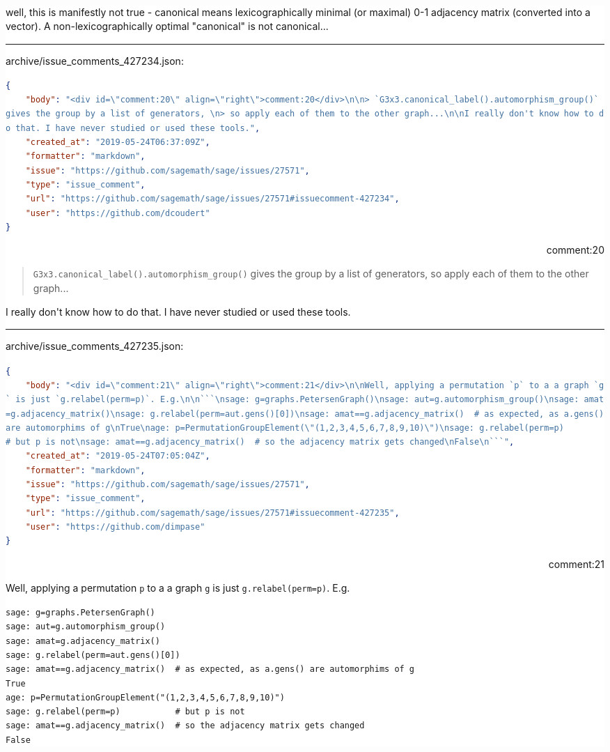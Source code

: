 well, this is manifestly not true - canonical means lexicographically minimal (or maximal) 0-1 adjacency matrix (converted into a vector). A non-lexicographically optimal "canonical" is not canonical...



---

archive/issue_comments_427234.json:
```json
{
    "body": "<div id=\"comment:20\" align=\"right\">comment:20</div>\n\n> `G3x3.canonical_label().automorphism_group()` gives the group by a list of generators, \n> so apply each of them to the other graph...\n\nI really don't know how to do that. I have never studied or used these tools.",
    "created_at": "2019-05-24T06:37:09Z",
    "formatter": "markdown",
    "issue": "https://github.com/sagemath/sage/issues/27571",
    "type": "issue_comment",
    "url": "https://github.com/sagemath/sage/issues/27571#issuecomment-427234",
    "user": "https://github.com/dcoudert"
}
```

<div id="comment:20" align="right">comment:20</div>

> `G3x3.canonical_label().automorphism_group()` gives the group by a list of generators, 
> so apply each of them to the other graph...

I really don't know how to do that. I have never studied or used these tools.



---

archive/issue_comments_427235.json:
```json
{
    "body": "<div id=\"comment:21\" align=\"right\">comment:21</div>\n\nWell, applying a permutation `p` to a a graph `g` is just `g.relabel(perm=p)`. E.g.\n\n```\nsage: g=graphs.PetersenGraph()\nsage: aut=g.automorphism_group()\nsage: amat=g.adjacency_matrix()\nsage: g.relabel(perm=aut.gens()[0])\nsage: amat==g.adjacency_matrix()  # as expected, as a.gens() are automorphims of g\nTrue\nage: p=PermutationGroupElement(\"(1,2,3,4,5,6,7,8,9,10)\")\nsage: g.relabel(perm=p)           # but p is not\nsage: amat==g.adjacency_matrix()  # so the adjacency matrix gets changed\nFalse\n```",
    "created_at": "2019-05-24T07:05:04Z",
    "formatter": "markdown",
    "issue": "https://github.com/sagemath/sage/issues/27571",
    "type": "issue_comment",
    "url": "https://github.com/sagemath/sage/issues/27571#issuecomment-427235",
    "user": "https://github.com/dimpase"
}
```

<div id="comment:21" align="right">comment:21</div>

Well, applying a permutation `p` to a a graph `g` is just `g.relabel(perm=p)`. E.g.

```
sage: g=graphs.PetersenGraph()
sage: aut=g.automorphism_group()
sage: amat=g.adjacency_matrix()
sage: g.relabel(perm=aut.gens()[0])
sage: amat==g.adjacency_matrix()  # as expected, as a.gens() are automorphims of g
True
age: p=PermutationGroupElement("(1,2,3,4,5,6,7,8,9,10)")
sage: g.relabel(perm=p)           # but p is not
sage: amat==g.adjacency_matrix()  # so the adjacency matrix gets changed
False
```
